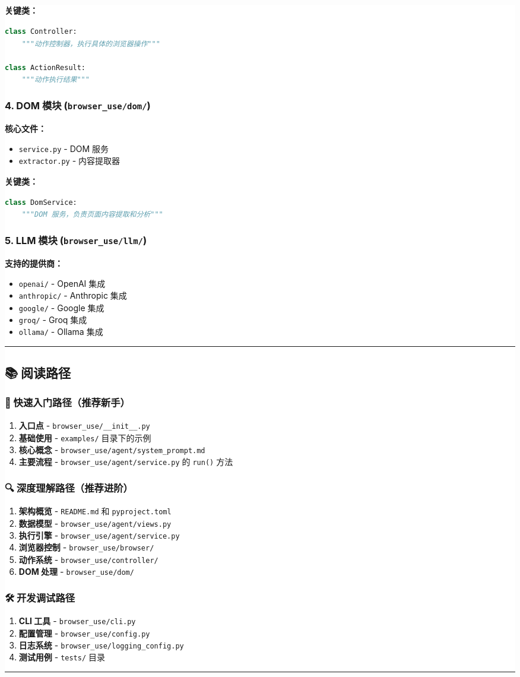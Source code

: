 **关键类：**
```python
class Controller:
    """动作控制器，执行具体的浏览器操作"""
    
class ActionResult:
    """动作执行结果"""
```

### 4. DOM 模块 (`browser_use/dom/`)
**核心文件：**
- `service.py` - DOM 服务
- `extractor.py` - 内容提取器

**关键类：**
```python
class DomService:
    """DOM 服务，负责页面内容提取和分析"""
```

### 5. LLM 模块 (`browser_use/llm/`)
**支持的提供商：**
- `openai/` - OpenAI 集成
- `anthropic/` - Anthropic 集成
- `google/` - Google 集成
- `groq/` - Groq 集成
- `ollama/` - Ollama 集成

---

## 📚 阅读路径

### 🚀 快速入门路径（推荐新手）
1. **入口点** - `browser_use/__init__.py`
2. **基础使用** - `examples/` 目录下的示例
3. **核心概念** - `browser_use/agent/system_prompt.md`
4. **主要流程** - `browser_use/agent/service.py` 的 `run()` 方法

### 🔍 深度理解路径（推荐进阶）
1. **架构概览** - `README.md` 和 `pyproject.toml`
2. **数据模型** - `browser_use/agent/views.py`
3. **执行引擎** - `browser_use/agent/service.py`
4. **浏览器控制** - `browser_use/browser/`
5. **动作系统** - `browser_use/controller/`
6. **DOM 处理** - `browser_use/dom/`

### 🛠️ 开发调试路径
1. **CLI 工具** - `browser_use/cli.py`
2. **配置管理** - `browser_use/config.py`
3. **日志系统** - `browser_use/logging_config.py`
4. **测试用例** - `tests/` 目录

---